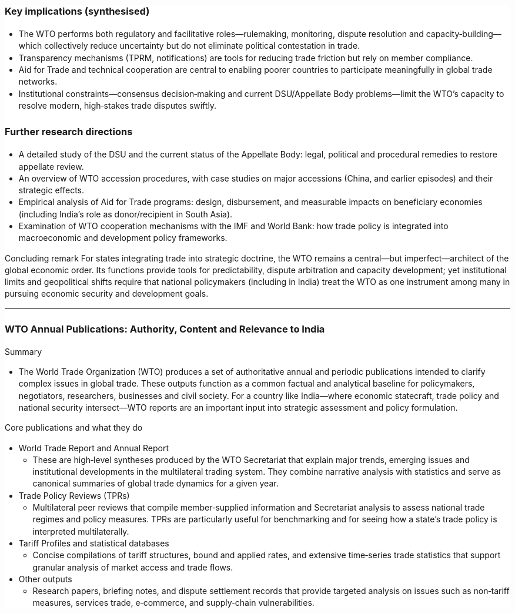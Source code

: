### Key implications (synthesised)
- The WTO performs both regulatory and facilitative roles—rulemaking, monitoring, dispute resolution and capacity‑building—which collectively reduce uncertainty but do not eliminate political contestation in trade.
- Transparency mechanisms (TPRM, notifications) are tools for reducing trade friction but rely on member compliance.
- Aid for Trade and technical cooperation are central to enabling poorer countries to participate meaningfully in global trade networks.
- Institutional constraints—consensus decision‑making and current DSU/Appellate Body problems—limit the WTO’s capacity to resolve modern, high‑stakes trade disputes swiftly.

### Further research directions
- A detailed study of the DSU and the current status of the Appellate Body: legal, political and procedural remedies to restore appellate review.
- An overview of WTO accession procedures, with case studies on major accessions (China, and earlier episodes) and their strategic effects.
- Empirical analysis of Aid for Trade programs: design, disbursement, and measurable impacts on beneficiary economies (including India’s role as donor/recipient in South Asia).
- Examination of WTO cooperation mechanisms with the IMF and World Bank: how trade policy is integrated into macroeconomic and development policy frameworks.

Concluding remark
For states integrating trade into strategic doctrine, the WTO remains a central—but imperfect—architect of the global economic order. Its functions provide tools for predictability, dispute arbitration and capacity development; yet institutional limits and geopolitical shifts require that national policymakers (including in India) treat the WTO as one instrument among many in pursuing economic security and development goals.

---

### WTO Annual Publications: Authority, Content and Relevance to India

Summary
- The World Trade Organization (WTO) produces a set of authoritative annual and periodic publications intended to clarify complex issues in global trade. These outputs function as a common factual and analytical baseline for policymakers, negotiators, researchers, businesses and civil society. For a country like India—where economic statecraft, trade policy and national security intersect—WTO reports are an important input into strategic assessment and policy formulation.

Core publications and what they do
- World Trade Report and Annual Report
  - These are high‑level syntheses produced by the WTO Secretariat that explain major trends, emerging issues and institutional developments in the multilateral trading system. They combine narrative analysis with statistics and serve as canonical summaries of global trade dynamics for a given year.
- Trade Policy Reviews (TPRs)
  - Multilateral peer reviews that compile member‑supplied information and Secretariat analysis to assess national trade regimes and policy measures. TPRs are particularly useful for benchmarking and for seeing how a state’s trade policy is interpreted multilaterally.
- Tariff Profiles and statistical databases
  - Concise compilations of tariff structures, bound and applied rates, and extensive time‑series trade statistics that support granular analysis of market access and trade flows.
- Other outputs
  - Research papers, briefing notes, and dispute settlement records that provide targeted analysis on issues such as non‑tariff measures, services trade, e‑commerce, and supply‑chain vulnerabilities.
